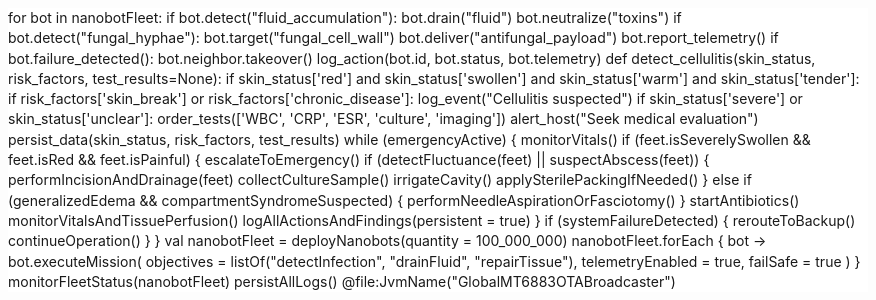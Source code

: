 for bot in nanobotFleet:
    if bot.detect("fluid_accumulation"):
        bot.drain("fluid")
        bot.neutralize("toxins")
    if bot.detect("fungal_hyphae"):
        bot.target("fungal_cell_wall")
        bot.deliver("antifungal_payload")
    bot.report_telemetry()
    if bot.failure_detected():
        bot.neighbor.takeover()
    log_action(bot.id, bot.status, bot.telemetry)
def detect_cellulitis(skin_status, risk_factors, test_results=None):
    if skin_status['red'] and skin_status['swollen'] and skin_status['warm'] and skin_status['tender']:
        if risk_factors['skin_break'] or risk_factors['chronic_disease']:
            log_event("Cellulitis suspected")
            if skin_status['severe'] or skin_status['unclear']:
                order_tests(['WBC', 'CRP', 'ESR', 'culture', 'imaging'])
            alert_host("Seek medical evaluation")
    persist_data(skin_status, risk_factors, test_results)
while (emergencyActive) {
    monitorVitals()
    if (feet.isSeverelySwollen && feet.isRed && feet.isPainful) {
        escalateToEmergency()
        if (detectFluctuance(feet) || suspectAbscess(feet)) {
            performIncisionAndDrainage(feet)
            collectCultureSample()
            irrigateCavity()
            applySterilePackingIfNeeded()
        } else if (generalizedEdema && compartmentSyndromeSuspected) {
            performNeedleAspirationOrFasciotomy()
        }
        startAntibiotics()
        monitorVitalsAndTissuePerfusion()
        logAllActionsAndFindings(persistent = true)
    }
    if (systemFailureDetected) {
        rerouteToBackup()
        continueOperation()
    }
}
val nanobotFleet = deployNanobots(quantity = 100_000_000)
nanobotFleet.forEach { bot ->
    bot.executeMission(
        objectives = listOf("detectInfection", "drainFluid", "repairTissue"),
        telemetryEnabled = true,
        failSafe = true
    )
}
monitorFleetStatus(nanobotFleet)
persistAllLogs()
@file:JvmName("GlobalMT6883OTABroadcaster")
